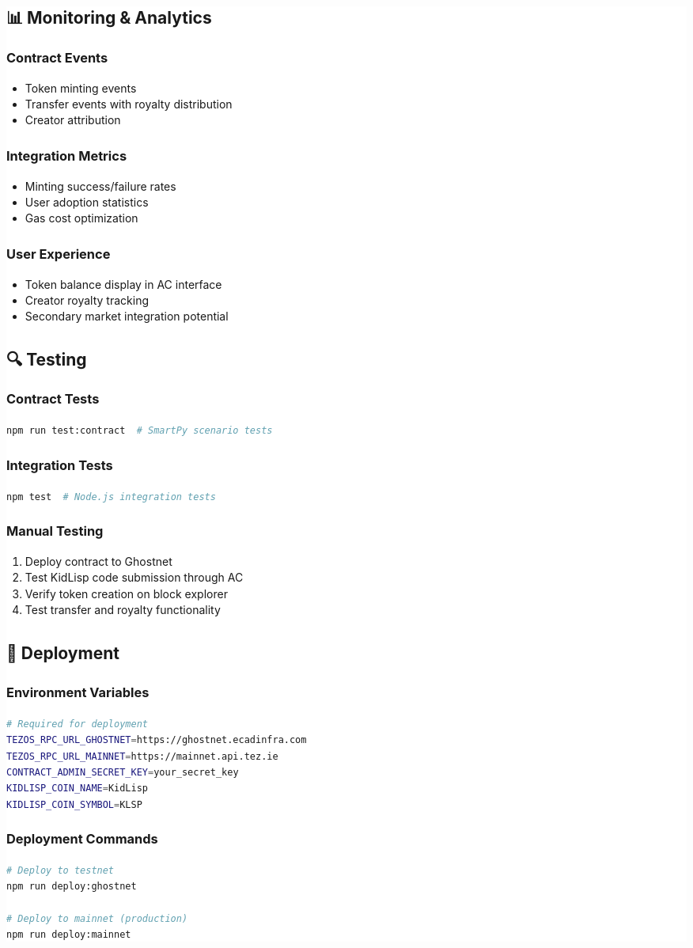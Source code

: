 ## 📊 Monitoring & Analytics

### Contract Events
- Token minting events
- Transfer events with royalty distribution
- Creator attribution

### Integration Metrics
- Minting success/failure rates
- User adoption statistics
- Gas cost optimization

### User Experience
- Token balance display in AC interface
- Creator royalty tracking
- Secondary market integration potential

## 🔍 Testing

### Contract Tests
```bash
npm run test:contract  # SmartPy scenario tests
```

### Integration Tests
```bash
npm test  # Node.js integration tests
```

### Manual Testing
1. Deploy contract to Ghostnet
2. Test KidLisp code submission through AC
3. Verify token creation on block explorer
4. Test transfer and royalty functionality

## 🚢 Deployment

### Environment Variables
```bash
# Required for deployment
TEZOS_RPC_URL_GHOSTNET=https://ghostnet.ecadinfra.com
TEZOS_RPC_URL_MAINNET=https://mainnet.api.tez.ie
CONTRACT_ADMIN_SECRET_KEY=your_secret_key
KIDLISP_COIN_NAME=KidLisp
KIDLISP_COIN_SYMBOL=KLSP
```

### Deployment Commands
```bash
# Deploy to testnet
npm run deploy:ghostnet

# Deploy to mainnet (production)
npm run deploy:mainnet
```
